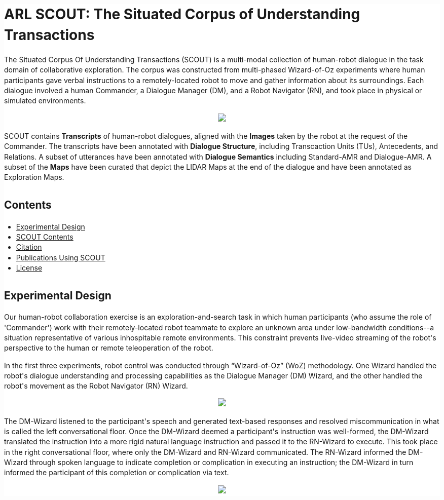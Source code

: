 #  ARL SCOUT: The Situated Corpus of Understanding Transactions

The Situated Corpus Of Understanding Transactions (SCOUT) is a multi-modal collection of human-robot dialogue in the task domain of collaborative exploration. The corpus was constructed from multi-phased Wizard-of-Oz experiments where human participants gave verbal instructions to a remotely-located robot to move and gather information about its surroundings. Each dialogue involved a human Commander, a Dialogue Manager (DM), and a Robot Navigator (RN), and took place in physical or simulated environments.

<p align="center"><img src="media/stats-poster.png" width="1000"></p>

SCOUT contains **Transcripts** of human-robot dialogues, aligned with the **Images** taken by the robot at the request of the Commander. The transcripts have been annotated with **Dialogue Structure**, including Transcaction Units (TUs), Antecedents, and Relations. A subset of utterances have been annotated with **Dialogue Semantics** including Standard-AMR and Dialogue-AMR. A subset of the **Maps** have been curated that depict the LIDAR Maps at the end of the dialogue and have been annotated as Exploration Maps.


## Contents
- [Experimental Design](#experimental-design)
- [SCOUT Contents](#scout-contents)
- [Citation](#citation)
- [Publications Using SCOUT](#publications-using-scout)
- [License](#license)

## Experimental Design

Our human-robot collaboration exercise is an exploration-and-search task in which human participants (who assume the role of 'Commander') work with their remotely-located robot teammate to explore an unknown area under low-bandwidth conditions--a situation representative of various inhospitable remote environments. This constraint prevents live-video streaming of the robot's perspective to the human or remote teleoperation of the robot.

In the first three experiments, robot control was conducted through “Wizard-of-Oz” (WoZ) methodology. One Wizard handled the robot's dialogue understanding and processing capabilities as the Dialogue Manager (DM) Wizard, and the other handled the robot's movement as the Robot Navigator (RN) Wizard.

<p align="center"><img src="media/bl-method.png" width="550"></p>

The DM-Wizard listened to the participant's speech and generated text-based responses and resolved miscommunication in what is called the left conversational floor. Once the DM-Wizard deemed a participant's instruction was well-formed, the DM-Wizard translated the instruction into a more rigid natural language instruction and passed it to the RN-Wizard to execute. This took place in the right conversational floor, where only the DM-Wizard and RN-Wizard communicated. The RN-Wizard informed the DM-Wizard through spoken language to indicate completion or complication in executing an instruction; the DM-Wizard in turn informed the participant of this completion or complication via text.

<p align="center"><img src="media/WoZ.png" width="550"></p>
